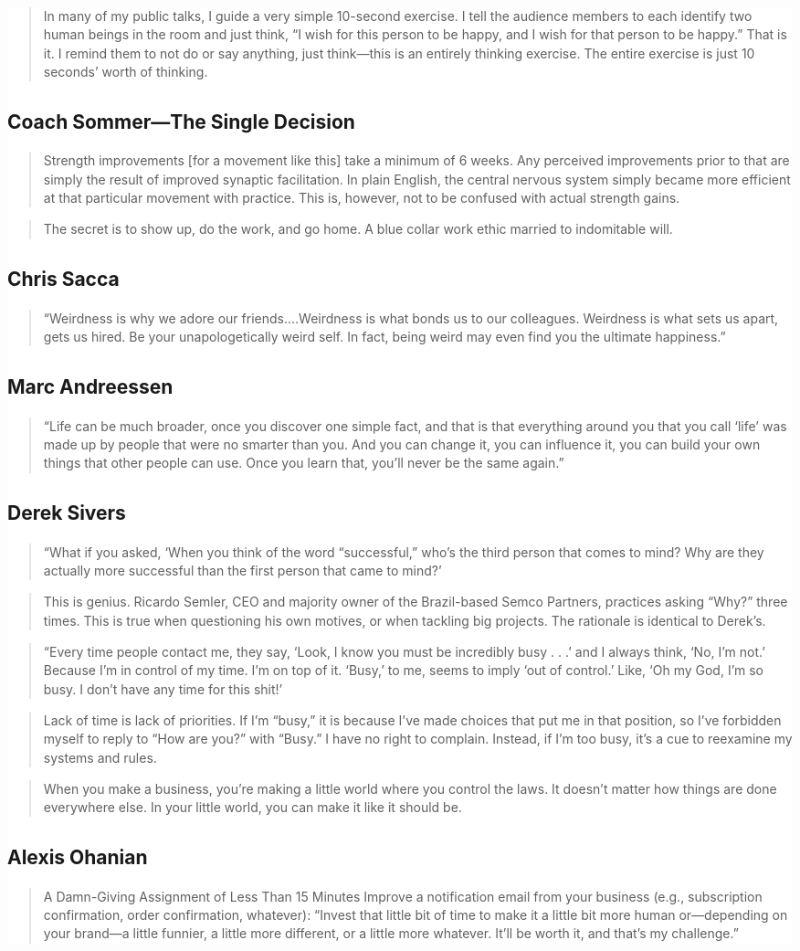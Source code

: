 > In many of my public talks, I guide a very simple 10-second exercise. I tell the audience members to each identify two human beings in the room and just think, “I wish for this person to be happy, and I wish for that person to be happy.” That is it. I remind them to not do or say anything, just think—this is an entirely thinking exercise. The entire exercise is just 10 seconds’ worth of thinking. 
 
## Coach Sommer—The Single Decision 
> Strength improvements [for a movement like this] take a minimum of 6 weeks. Any perceived improvements prior to that are simply the result of improved synaptic facilitation. In plain English, the central nervous system simply became more efficient at that particular movement with practice. This is, however, not to be confused with actual strength gains. 
 
> The secret is to show up, do the work, and go home. A blue collar work ethic married to indomitable will. 
 
## Chris Sacca 
> “Weirdness is why we adore our friends....Weirdness is what bonds us to our colleagues. Weirdness is what sets us apart, gets us hired. Be your unapologetically weird self. In fact, being weird may even find you the ultimate happiness.” 
 
## Marc Andreessen 
> “Life can be much broader, once you discover one simple fact, and that is that everything around you that you call ‘life’ was made up by people that were no smarter than you. And you can change it, you can influence it, you can build your own things that other people can use. Once you learn that, you’ll never be the same again.” 
 
## Derek Sivers 
> “What if you asked, ‘When you think of the word “successful,” who’s the third person that comes to mind? Why are they actually more successful than the first person that came to mind?’ 
 
> This is genius. Ricardo Semler, CEO and majority owner of the Brazil-based Semco Partners, practices asking “Why?” three times. This is true when questioning his own motives, or when tackling big projects. The rationale is identical to Derek’s. 
 
> “Every time people contact me, they say, ‘Look, I know you must be incredibly busy . . .’ and I always think, ‘No, I’m not.’ Because I’m in control of my time. I’m on top of it. ‘Busy,’ to me, seems to imply ‘out of control.’ Like, ‘Oh my God, I’m so busy. I don’t have any time for this shit!’ 
 
> Lack of time is lack of priorities. If I’m “busy,” it is because I’ve made choices that put me in that position, so I’ve forbidden myself to reply to “How are you?” with “Busy.” I have no right to complain. Instead, if I’m too busy, it’s a cue to reexamine my systems and rules. 
 
> When you make a business, you’re making a little world where you control the laws. It doesn’t matter how things are done everywhere else. In your little world, you can make it like it should be. 
 
## Alexis Ohanian 
> A Damn-Giving Assignment of Less Than 15 Minutes Improve a notification email from your business (e.g., subscription confirmation, order confirmation, whatever): “Invest that little bit of time to make it a little bit more human or—depending on your brand—a little funnier, a little more different, or a little more whatever. It’ll be worth it, and that’s my challenge.” 
 